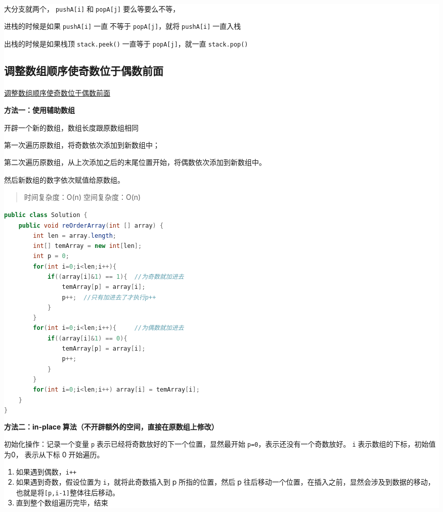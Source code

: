 大分支就两个， `pushA[i]` 和  `popA[j]` 要么等要么不等，

进栈的时候是如果 `pushA[i]` 一直 不等于 `popA[j]`，就将 `pushA[i]` 一直入栈

出栈的时候是如果栈顶 `stack.peek()` 一直等于 `popA[j]`，就一直 `stack.pop()`



## 调整数组顺序使奇数位于偶数前面

[调整数组顺序使奇数位于偶数前面](https://www.nowcoder.com/practice/beb5aa231adc45b2a5dcc5b62c93f593?tpId=13&&tqId=11166&rp=1&ru=/ta/coding-interviews&qru=/ta/coding-interviews/question-ranking)

**方法一：使用辅助数组**

开辟一个新的数组，数组长度跟原数组相同

第一次遍历原数组，将奇数依次添加到新数组中；

第二次遍历原数组，从上次添加之后的末尾位置开始，将偶数依次添加到新数组中。

然后新数组的数字依次赋值给原数组。

>时间复杂度：O(n)
>空间复杂度：O(n)

```java
public class Solution {
    public void reOrderArray(int [] array) {
        int len = array.length;
        int[] temArray = new int[len];
        int p = 0;
        for(int i=0;i<len;i++){
            if((array[i]&1) == 1){  //为奇数就加进去
                temArray[p] = array[i];
                p++;  //只有加进去了才执行p++
            }
        }
        for(int i=0;i<len;i++){     //为偶数就加进去
            if((array[i]&1) == 0){
                temArray[p] = array[i];
                p++;
            }
        }
        for(int i=0;i<len;i++) array[i] = temArray[i];
    }
}
```



**方法二：in-place 算法（不开辟额外的空间，直接在原数组上修改）**

初始化操作：记录一个变量 `p` 表示已经将奇数放好的下一个位置，显然最开始 `p=0`，表示还没有一个奇数放好。
`i` 表示数组的下标，初始值为0， 表示从下标 0 开始遍历。

1. 如果遇到偶数，`i++`
2. 如果遇到奇数，假设位置为 `i`，就将此奇数插入到 p 所指的位置，然后 p 往后移动一个位置，在插入之前，显然会涉及到数据的移动，也就是将`[p,i-1]`整体往后移动。
3. 直到整个数组遍历完毕，结束
